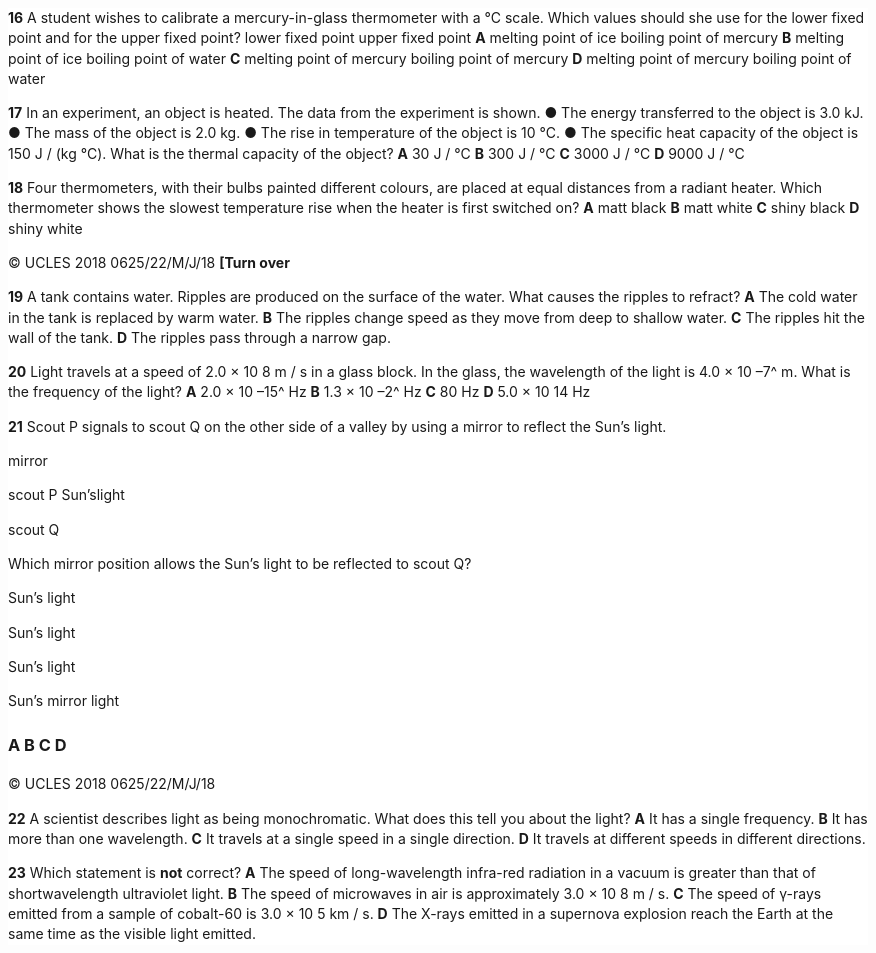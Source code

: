 **16** A student wishes to calibrate a mercury-in-glass thermometer with a °C scale. Which values should she use for the lower fixed point and for the upper fixed point? lower fixed point upper fixed point **A** melting point of ice boiling point of mercury **B** melting point of ice boiling point of water **C** melting point of mercury boiling point of mercury **D** melting point of mercury boiling point of water 

**17** In an experiment, an object is heated. The data from the experiment is shown. ● The energy transferred to the object is 3.0 kJ. ● The mass of the object is 2.0 kg. ● The rise in temperature of the object is 10 °C. ● The specific heat capacity of the object is 150 J / (kg °C). What is the thermal capacity of the object? **A** 30 J / °C **B** 300 J / °C **C** 3000 J / °C **D** 9000 J / °C 

**18** Four thermometers, with their bulbs painted different colours, are placed at equal distances from a radiant heater. Which thermometer shows the slowest temperature rise when the heater is first switched on? **A** matt black **B** matt white **C** shiny black **D** shiny white 


© UCLES 2018 0625/22/M/J/18 **[Turn over** 

**19** A tank contains water. Ripples are produced on the surface of the water. What causes the ripples to refract? **A** The cold water in the tank is replaced by warm water. **B** The ripples change speed as they move from deep to shallow water. **C** The ripples hit the wall of the tank. **D** The ripples pass through a narrow gap. 

**20** Light travels at a speed of 2.0 × 10 8 m / s in a glass block. In the glass, the wavelength of the light is 4.0 × 10 –7^ m. What is the frequency of the light? **A** 2.0 × 10 –15^ Hz **B** 1.3 × 10 –2^ Hz **C** 80 Hz **D** 5.0 × 10 14 Hz 

**21** Scout P signals to scout Q on the other side of a valley by using a mirror to reflect the Sun’s light. 

 mirror 

 scout P Sun’slight 

 scout Q 

 Which mirror position allows the Sun’s light to be reflected to scout Q? 

 Sun’s light 

 Sun’s light 

 Sun’s light 

 Sun’s mirror light 

### A B C D 


© UCLES 2018 0625/22/M/J/18 

**22** A scientist describes light as being monochromatic. What does this tell you about the light? **A** It has a single frequency. **B** It has more than one wavelength. **C** It travels at a single speed in a single direction. **D** It travels at different speeds in different directions. 

**23** Which statement is **not** correct? **A** The speed of long-wavelength infra-red radiation in a vacuum is greater than that of shortwavelength ultraviolet light. **B** The speed of microwaves in air is approximately 3.0 × 10 8 m / s. **C** The speed of γ-rays emitted from a sample of cobalt-60 is 3.0 × 10 5 km / s. **D** The X-rays emitted in a supernova explosion reach the Earth at the same time as the visible light emitted. 
